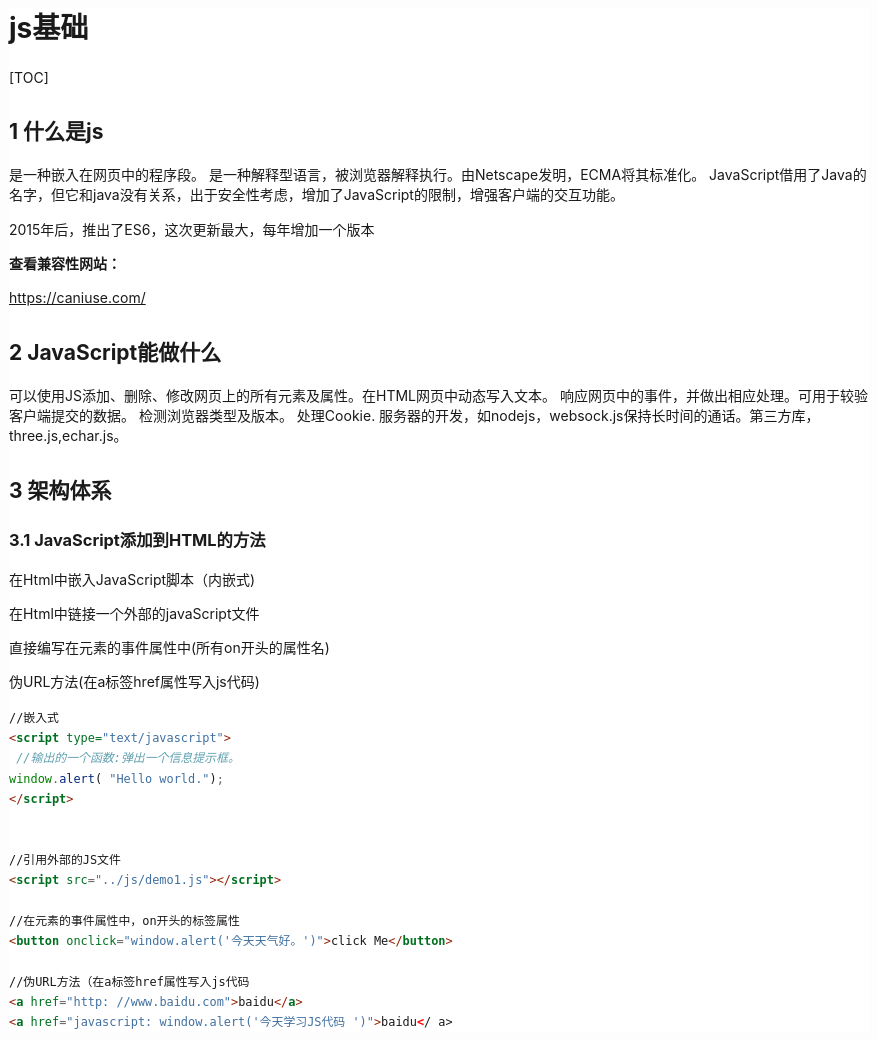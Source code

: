 

# js基础

[TOC]



## 1  什么是js

是一种嵌入在网页中的程序段。
是一种解释型语言，被浏览器解释执行。由Netscape发明，ECMA将其标准化。
JavaScript借用了Java的名字，但它和java没有关系，出于安全性考虑，增加了JavaScript的限制，增强客户端的交互功能。

2015年后，推出了ES6，这次更新最大，每年增加一个版本

**查看兼容性网站：**

https://caniuse.com/

## 2   JavaScript能做什么

可以使用JS添加、删除、修改网页上的所有元素及属性。在HTML网页中动态写入文本。
响应网页中的事件，并做出相应处理。可用于较验客户端提交的数据。
检测浏览器类型及版本。
处理Cookie.
服务器的开发，如nodejs，websock.js保持长时间的通话。第三方库，three.js,echar.js。



## 3  架构体系

### 3.1  JavaScript添加到HTML的方法

在Html中嵌入JavaScript脚本（内嵌式)

在Html中链接一个外部的javaScript文件

直接编写在元素的事件属性中(所有on开头的属性名)

伪URL方法(在a标签href属性写入js代码)  

```html
//嵌入式
<script type="text/javascript">
 //输出的一个函数:弹出一个信息提示框。
window.alert( "Hello world.");
</script>


//引用外部的JS文件
<script src="../js/demo1.js"></script>

//在元素的事件属性中，on开头的标签属性
<button onclick="window.alert('今天天气好。')">click Me</button>

//伪URL方法（在a标签href属性写入js代码
<a href="http: //www.baidu.com">baidu</a>
<a href="javascript: window.alert('今天学习JS代码 ')">baidu</ a>

```
